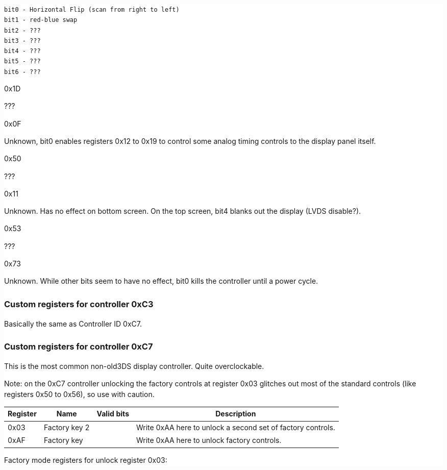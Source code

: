 <p><code>bit0 - Horizontal Flip (scan from right to left)</code><br />
<code>bit1 - red-blue swap</code><br />
<code>bit2 - ???</code><br />
<code>bit3 - ???</code><br />
<code>bit4 - ???</code><br />
<code>bit5 - ???</code><br />
<code>bit6 - ???</code></p></td>
</tr>
<tr class="odd">
<td><p>0x1D</p></td>
<td><p>???</p></td>
<td><p>0x0F</p></td>
<td><p>Unknown, bit0 enables registers 0x12 to 0x19 to control some
analog timing controls to the display panel itself.</p></td>
</tr>
<tr class="even">
<td><p>0x50</p></td>
<td><p>???</p></td>
<td><p>0x11</p></td>
<td><p>Unknown. Has no effect on bottom screen. On the top screen, bit4
blanks out the display (LVDS disable?).</p></td>
</tr>
<tr class="odd">
<td><p>0x53</p></td>
<td><p>???</p></td>
<td><p>0x73</p></td>
<td><p>Unknown. While other bits seem to have no effect, bit0 kills the
controller until a power cycle.</p></td>
</tr>
</tbody>
</table>

### Custom registers for controller 0xC3

Basically the same as Controller ID 0xC7.

### Custom registers for controller 0xC7

This is the most common non-old3DS display controller. Quite
overclockable.

Note: on the 0xC7 controller unlocking the factory controls at register
0x03 glitches out most of the standard controls (like registers 0x50 to
0x56), so use with caution.

| Register | Name          | Valid bits | Description                                                 |
|----------|---------------|------------|-------------------------------------------------------------|
| 0x03     | Factory key 2 |            | Write 0xAA here to unlock a second set of factory controls. |
| 0xAF     | Factory key   |            | Write 0xAA here to unlock factory controls.                 |

Factory mode registers for unlock register 0x03:
